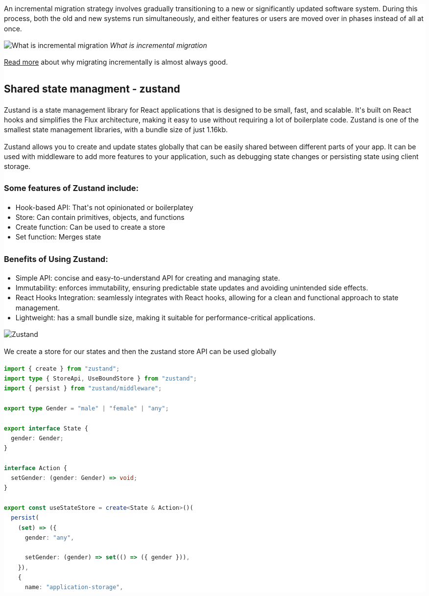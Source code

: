 An incremental migration strategy involves gradually transitioning to a new or significantly updated software system. During this process, both the old and new systems run simultaneously, and either features or users are moved over in phases instead of all at once.

![What is incremental migration](../../../assets/images/web/incremental-migration.png)
_What is incremental migration_

[Read more](https://vercel.com/blog/incremental-migrations) about why migrating incrementally is almost always good.

## Shared state managment - zustand

Zustand is a state management library for React applications that is designed to be small, fast, and scalable. It's built on React hooks and simplifies the Flux architecture, making it easy to use without requiring a lot of boilerplate code. Zustand is one of the smallest state management libraries, with a bundle size of just 1.16kb.

Zustand allows you to create and update states globally that can be easily shared between different parts of your app. It can be used with middleware to add more features to your application, such as debugging state changes or persisting state using client storage.

### Some features of Zustand include:

- Hook-based API: That's not opinionated or boilerplatey
- Store: Can contain primitives, objects, and functions
- Create function: Can be used to create a store
- Set function: Merges state

### Benefits of Using Zustand:

- Simple API: concise and easy-to-understand API for creating and managing state.
- Immutability: enforces immutability, ensuring predictable state updates and avoiding unintended side effects.
- React Hooks Integration: seamlessly integrates with React hooks, allowing for a clean and functional approach to state management.
- Lightweight: has a small bundle size, making it suitable for performance-critical applications.

![Zustand](../../../assets/images/web/zustand.webp)

We create a store for our states and then the zustand store API can be used globally

```ts
import { create } from "zustand";
import type { StoreApi, UseBoundStore } from "zustand";
import { persist } from "zustand/middleware";

export type Gender = "male" | "female" | "any";

export interface State {
  gender: Gender;
}

interface Action {
  setGender: (gender: Gender) => void;
}

export const useStateStore = create<State & Action>()(
  persist(
    (set) => ({
      gender: "any",

      setGender: (gender) => set(() => ({ gender })),
    }),
    {
      name: "application-storage",
```